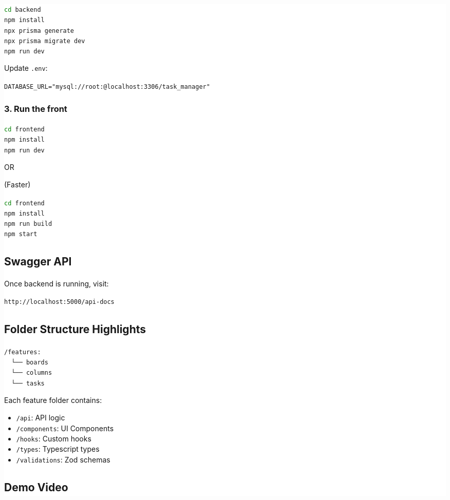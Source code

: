 ```bash
cd backend
npm install
npx prisma generate
npx prisma migrate dev
npm run dev
```

Update `.env`:
```
DATABASE_URL="mysql://root:@localhost:3306/task_manager"
```

### 3. Run the front

```bash
cd frontend
npm install
npm run dev
```
OR

(Faster)
```bash
cd frontend
npm install
npm run build
npm start
```

## Swagger API

Once backend is running, visit:
```
http://localhost:5000/api-docs
```

## Folder Structure Highlights

```
/features:
  └── boards
  └── columns
  └── tasks
```

Each feature folder contains:
- `/api`: API logic
- `/components`: UI Components
- `/hooks`: Custom hooks
- `/types`: Typescript types
- `/validations`: Zod schemas

## Demo Video
